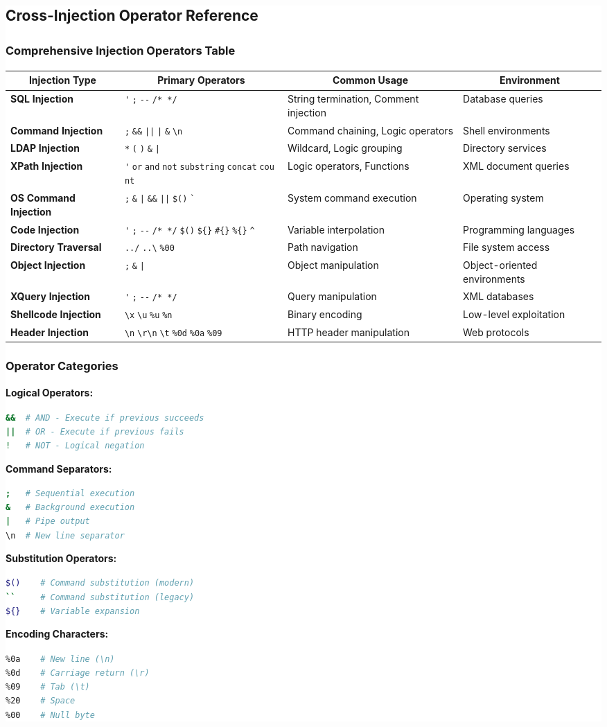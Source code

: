 
## Cross-Injection Operator Reference

### Comprehensive Injection Operators Table

| **Injection Type** | **Primary Operators** | **Common Usage** | **Environment** |
|---------------------|----------------------|------------------|-----------------|
| **SQL Injection** | `'` `;` `--` `/* */` | String termination, Comment injection | Database queries |
| **Command Injection** | `;` `&&` `\|\|` `\|` `&` `\n` | Command chaining, Logic operators | Shell environments |
| **LDAP Injection** | `*` `(` `)` `&` `\|` | Wildcard, Logic grouping | Directory services |
| **XPath Injection** | `'` `or` `and` `not` `substring` `concat` `count` | Logic operators, Functions | XML document queries |
| **OS Command Injection** | `;` `&` `\|` `&&` `\|\|` `$()` `` ` `` | System command execution | Operating system |
| **Code Injection** | `'` `;` `--` `/* */` `$()` `${}` `#{}` `%{}` `^` | Variable interpolation | Programming languages |
| **Directory Traversal** | `../` `..\` `%00` | Path navigation | File system access |
| **Object Injection** | `;` `&` `\|` | Object manipulation | Object-oriented environments |
| **XQuery Injection** | `'` `;` `--` `/* */` | Query manipulation | XML databases |
| **Shellcode Injection** | `\x` `\u` `%u` `%n` | Binary encoding | Low-level exploitation |
| **Header Injection** | `\n` `\r\n` `\t` `%0d` `%0a` `%09` | HTTP header manipulation | Web protocols |

### Operator Categories

**Logical Operators:**
```bash
&&  # AND - Execute if previous succeeds
||  # OR - Execute if previous fails  
!   # NOT - Logical negation
```

**Command Separators:**
```bash
;   # Sequential execution
&   # Background execution
|   # Pipe output
\n  # New line separator
```

**Substitution Operators:**
```bash
$()    # Command substitution (modern)
``     # Command substitution (legacy)
${}    # Variable expansion
```

**Encoding Characters:**
```bash
%0a    # New line (\n)
%0d    # Carriage return (\r)
%09    # Tab (\t)
%20    # Space
%00    # Null byte
```
